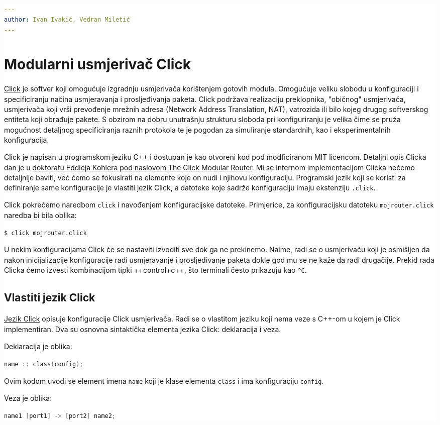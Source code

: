 ```yaml
---
author: Ivan Ivakić, Vedran Miletić
---
```


# Modularni usmjerivač Click

[Click](https://github.com/kohler/click) je softver koji omogućuje izgradnju usmjerivača korištenjem gotovih modula. Omogućuje veliku slobodu u konfiguraciji i specificiranju načina usmjeravanja i prosljeđivanja paketa. Click podržava realizaciju preklopnika, "običnog" usmjerivača, usmjerivača koji vrši prevođenje mrežnih adresa (Network Address Translation, NAT), vatrozida ili bilo kojeg drugog softverskog entiteta koji obrađuje pakete. S obzirom na dobru unutrašnju strukturu sloboda pri konfiguriranju je velika čime se pruža mogućnost detaljnog specificiranja raznih protokola te je pogodan za simuliranje standardnih, kao i eksperimentalnih konfiguracija.

Click je napisan u programskom jeziku C++ i dostupan je kao otvoreni kod pod modficiranom MIT licencom. Detaljni opis Clicka dan je u [doktoratu Eddieja Kohlera pod naslovom The Click Modular Router](https://read.seas.harvard.edu/~kohler/pubs/phdthesis.pdf). Mi se internom implementacijom Clicka nećemo detaljnije baviti, već ćemo se fokusirati na elemente koje on nudi i njihovu konfiguraciju. Programski jezik koji se koristi za definiranje same konfiguracije je vlastiti jezik Click, a datoteke koje sadrže konfiguraciju imaju ekstenziju `.click`.

Click pokrećemo naredbom `click` i navođenjem konfiguracijske datoteke. Primjerice, za konfiguracijsku datoteku `mojrouter.click` naredba bi bila oblika:

``` shell
$ click mojrouter.click
```

U nekim konfiguracijama Click će se nastaviti izvoditi sve dok ga ne prekinemo. Naime, radi se o usmjerivaču koji je osmišljen da nakon inicijalizacije konfiguracije radi usmjeravanje i prosljeđivanje paketa dokle god mu se ne kaže da radi drugačije. Prekid rada Clicka ćemo izvesti kombinacijom tipki ++control+c++, što terminali često prikazuju kao `^C`.

## Vlastiti jezik Click

[Jezik Click](https://github.com/kohler/click/wiki/Language) opisuje konfiguracije Click usmjerivača. Radi se o vlastitom jeziku koji nema veze s C++-om u kojem je Click implementiran. Dva su osnovna sintaktička elementa jezika Click: deklaracija i veza.

Deklaracija je oblika:

``` c
name :: class(config);
```

Ovim kodom uvodi se element imena `name` koji je klase elementa `class` i ima konfiguraciju `config`.

Veza je oblika:

``` c
name1 [port1] -> [port2] name2;
```
